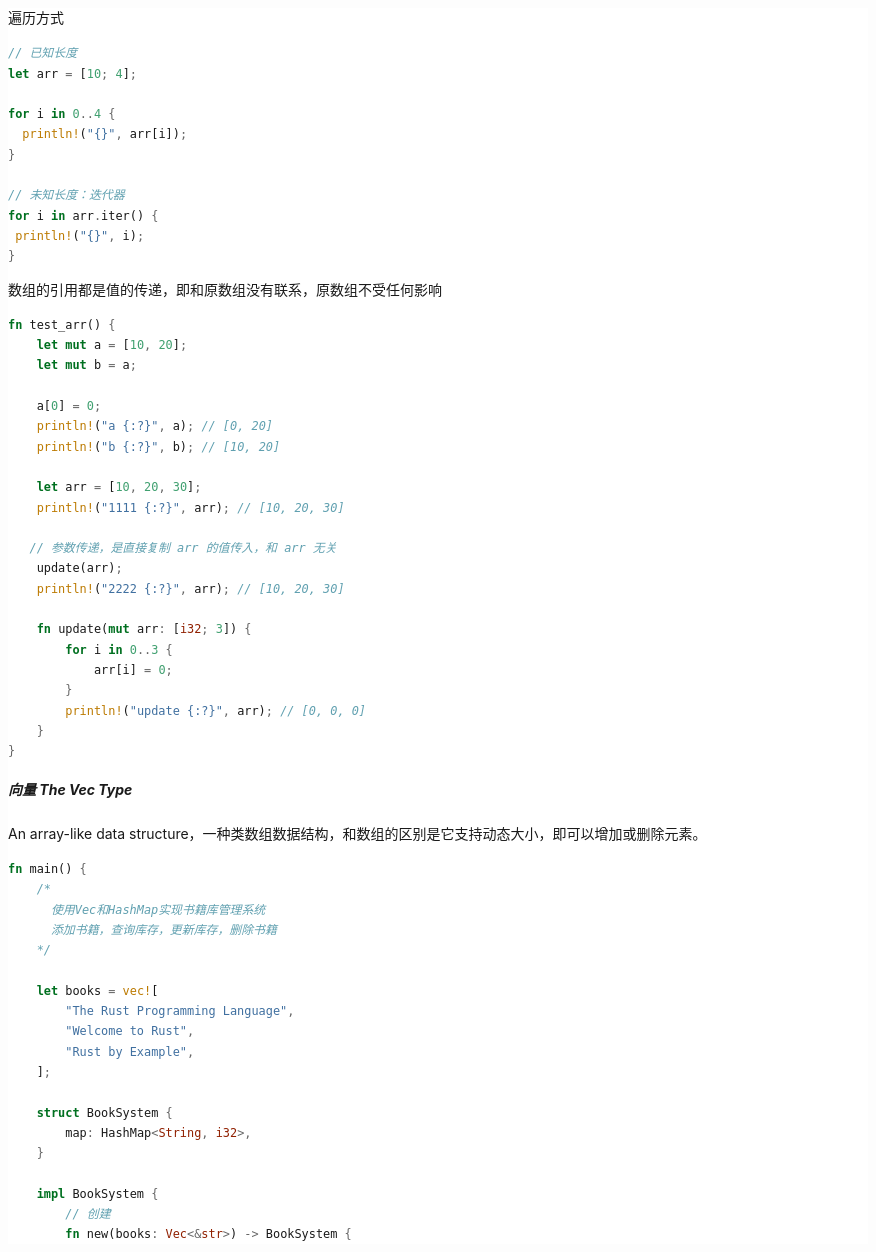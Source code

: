 遍历方式

```rust
// 已知长度
let arr = [10; 4];

for i in 0..4 {
  println!("{}", arr[i]);
}

// 未知长度：迭代器
for i in arr.iter() {
 println!("{}", i);
}
```

数组的引用都是值的传递，即和原数组没有联系，原数组不受任何影响

```rust
fn test_arr() {
    let mut a = [10, 20];
    let mut b = a;

    a[0] = 0;
    println!("a {:?}", a); // [0, 20]
    println!("b {:?}", b); // [10, 20]

    let arr = [10, 20, 30];
    println!("1111 {:?}", arr); // [10, 20, 30]

   // 参数传递，是直接复制 arr 的值传入，和 arr 无关
    update(arr);
    println!("2222 {:?}", arr); // [10, 20, 30]

    fn update(mut arr: [i32; 3]) {
        for i in 0..3 {
            arr[i] = 0;
        }
        println!("update {:?}", arr); // [0, 0, 0]
    }
}
```

##### 向量 The Vec Type

An array-like data structure，一种类数组数据结构，和数组的区别是它支持动态大小，即可以增加或删除元素。

```rust
fn main() {
    /*
      使用Vec和HashMap实现书籍库管理系统
      添加书籍，查询库存，更新库存，删除书籍
    */
  
    let books = vec![
        "The Rust Programming Language",
        "Welcome to Rust",
        "Rust by Example",
    ];

    struct BookSystem {
        map: HashMap<String, i32>,
    }

    impl BookSystem {
        // 创建
        fn new(books: Vec<&str>) -> BookSystem {
```